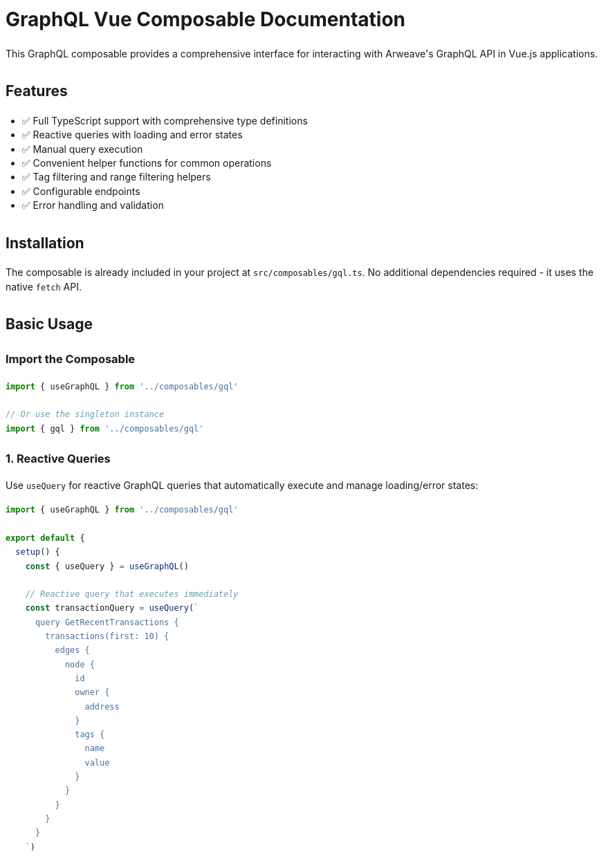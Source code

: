 # GraphQL Vue Composable Documentation

This GraphQL composable provides a comprehensive interface for interacting with Arweave's GraphQL API in Vue.js applications.

## Features

- ✅ Full TypeScript support with comprehensive type definitions
- ✅ Reactive queries with loading and error states
- ✅ Manual query execution
- ✅ Convenient helper functions for common operations
- ✅ Tag filtering and range filtering helpers
- ✅ Configurable endpoints
- ✅ Error handling and validation

## Installation

The composable is already included in your project at `src/composables/gql.ts`. No additional dependencies required - it uses the native `fetch` API.

## Basic Usage

### Import the Composable

```typescript
import { useGraphQL } from '../composables/gql'

// Or use the singleton instance
import { gql } from '../composables/gql'
```

### 1. Reactive Queries

Use `useQuery` for reactive GraphQL queries that automatically execute and manage loading/error states:

```typescript
import { useGraphQL } from '../composables/gql'

export default {
  setup() {
    const { useQuery } = useGraphQL()

    // Reactive query that executes immediately
    const transactionQuery = useQuery(`
      query GetRecentTransactions {
        transactions(first: 10) {
          edges {
            node {
              id
              owner {
                address
              }
              tags {
                name
                value
              }
            }
          }
        }
      }
    `)

```
